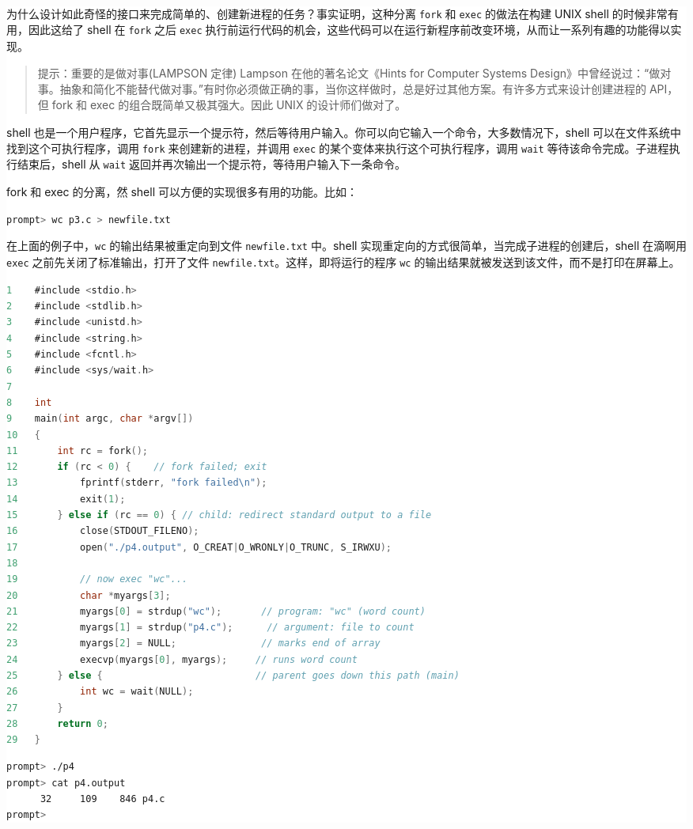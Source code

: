 为什么设计如此奇怪的接口来完成简单的、创建新进程的任务？事实证明，这种分离 `fork` 和 `exec` 的做法在构建 UNIX shell 的时候非常有用，因此这给了 shell 在 `fork` 之后 `exec` 执行前运行代码的机会，这些代码可以在运行新程序前改变环境，从而让一系列有趣的功能得以实现。

> 提示：重要的是做对事(LAMPSON 定律)
> Lampson 在他的著名论文《Hints for Computer Systems Design》中曾经说过：“做对事。抽象和简化不能替代做对事。”有时你必须做正确的事，当你这样做时，总是好过其他方案。有许多方式来设计创建进程的 API，但 fork 和 exec 的组合既简单又极其强大。因此 UNIX 的设计师们做对了。
> 

shell 也是一个用户程序，它首先显示一个提示符，然后等待用户输入。你可以向它输入一个命令，大多数情况下，shell 可以在文件系统中找到这个可执行程序，调用 `fork` 来创建新的进程，并调用 `exec` 的某个变体来执行这个可执行程序，调用 `wait` 等待该命令完成。子进程执行结束后，shell 从 `wait` 返回并再次输出一个提示符，等待用户输入下一条命令。

fork 和 exec 的分离，然 shell 可以方便的实现很多有用的功能。比如：

```bash
prompt> wc p3.c > newfile.txt
```

在上面的例子中，`wc` 的输出结果被重定向到文件 `newfile.txt` 中。shell 实现重定向的方式很简单，当完成子进程的创建后，shell 在滴啊用 `exec` 之前先关闭了标准输出，打开了文件 `newfile.txt`。这样，即将运行的程序 `wc` 的输出结果就被发送到该文件，而不是打印在屏幕上。

```c
1    #include <stdio.h>
2    #include <stdlib.h>
3    #include <unistd.h>
4    #include <string.h>
5    #include <fcntl.h>
6    #include <sys/wait.h>
7
8    int
9    main(int argc, char *argv[])
10   {
11       int rc = fork();
12       if (rc < 0) {    // fork failed; exit
13           fprintf(stderr, "fork failed\n");
14           exit(1);
15       } else if (rc == 0) { // child: redirect standard output to a file
16           close(STDOUT_FILENO);
17           open("./p4.output", O_CREAT|O_WRONLY|O_TRUNC, S_IRWXU);
18
19           // now exec "wc"...
20           char *myargs[3];
21           myargs[0] = strdup("wc");       // program: "wc" (word count)
22           myargs[1] = strdup("p4.c");      // argument: file to count
23           myargs[2] = NULL;               // marks end of array
24           execvp(myargs[0], myargs);     // runs word count
25       } else {                           // parent goes down this path (main)
26           int wc = wait(NULL);
27       }
28       return 0;
29   }
```

```bash
prompt> ./p4
prompt> cat p4.output
      32     109    846 p4.c
prompt>
```
